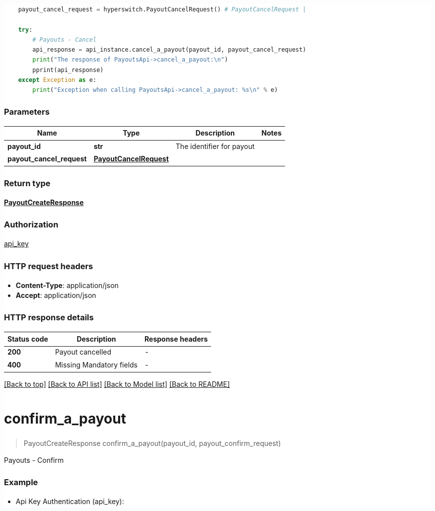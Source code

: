 ```python
    payout_cancel_request = hyperswitch.PayoutCancelRequest() # PayoutCancelRequest | 

    try:
        # Payouts - Cancel
        api_response = api_instance.cancel_a_payout(payout_id, payout_cancel_request)
        print("The response of PayoutsApi->cancel_a_payout:\n")
        pprint(api_response)
    except Exception as e:
        print("Exception when calling PayoutsApi->cancel_a_payout: %s\n" % e)
```



### Parameters


Name | Type | Description  | Notes
------------- | ------------- | ------------- | -------------
 **payout_id** | **str**| The identifier for payout | 
 **payout_cancel_request** | [**PayoutCancelRequest**](PayoutCancelRequest.md)|  | 

### Return type

[**PayoutCreateResponse**](PayoutCreateResponse.md)

### Authorization

[api_key](../README.md#api_key)

### HTTP request headers

 - **Content-Type**: application/json
 - **Accept**: application/json

### HTTP response details

| Status code | Description | Response headers |
|-------------|-------------|------------------|
**200** | Payout cancelled |  -  |
**400** | Missing Mandatory fields |  -  |

[[Back to top]](#) [[Back to API list]](../README.md#documentation-for-api-endpoints) [[Back to Model list]](../README.md#documentation-for-models) [[Back to README]](../README.md)

# **confirm_a_payout**
> PayoutCreateResponse confirm_a_payout(payout_id, payout_confirm_request)

Payouts - Confirm

### Example

* Api Key Authentication (api_key):
